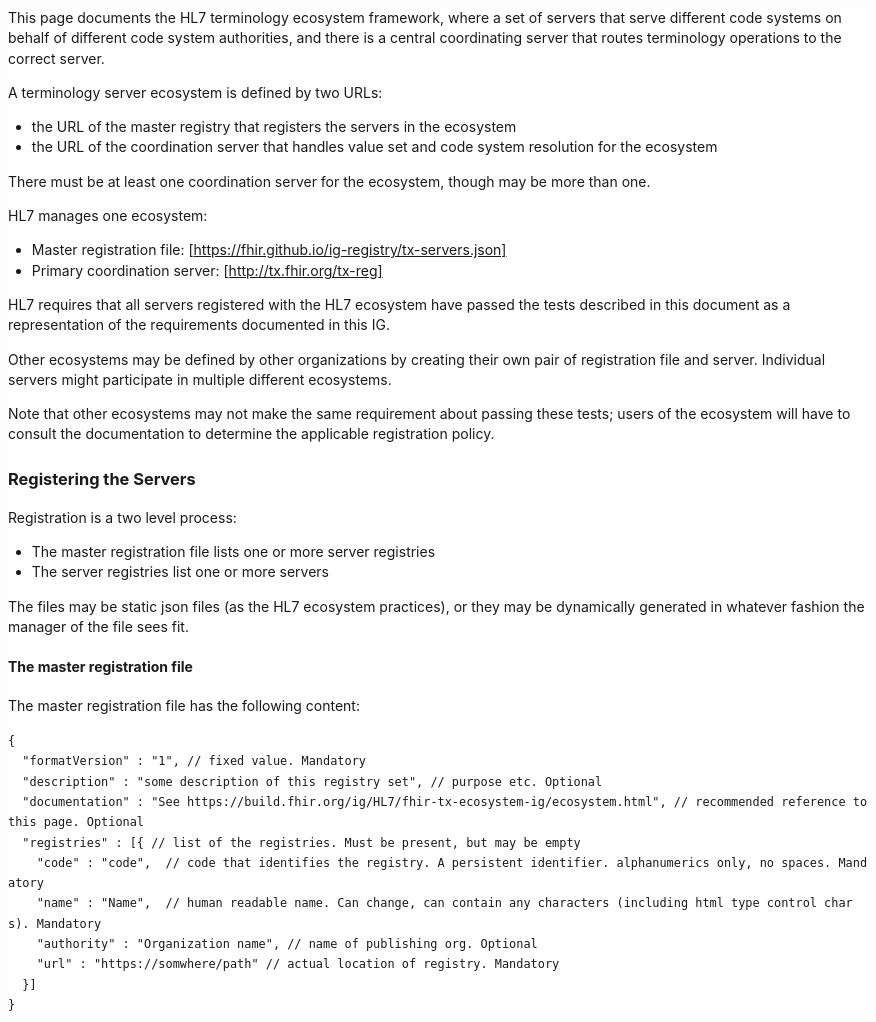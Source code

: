 This page documents the HL7 terminology ecosystem framework, where a set of servers
that serve different code systems on behalf of different code system authorities, and
there is a central coordinating server that routes terminology operations to the 
correct server. 

A terminology server ecosystem is defined by two URLs:
* the URL of the master registry that registers the servers in the ecosystem
* the URL of the coordination server that handles value set and code system resolution for the ecosystem 

There must be at least one coordination server for the ecosystem, though may be more than one. 

HL7 manages one ecosystem:

* Master registration file: [https://fhir.github.io/ig-registry/tx-servers.json]
* Primary coordination server: [http://tx.fhir.org/tx-reg]

HL7 requires that all servers registered with the HL7 ecosystem have passed the tests described 
in this document as a representation of the requirements documented in this IG. 

Other ecosystems may be defined by other organizations by creating their own pair of registration file 
and server. Individual servers might participate in multiple different ecosystems.

Note that other ecosystems may not make the same requirement about passing these tests; users of the ecosystem 
will have to consult the documentation to determine the applicable registration policy.

### Registering the Servers 

Registration is a two level process:
* The master registration file lists one or more server registries
* The server registries list one or more servers

The files may be static json files (as the HL7 ecosystem practices), or 
they may be dynamically generated in whatever fashion the manager of the 
file sees fit. 

#### The master registration file 

The master registration file has the following content:

```json5
{
  "formatVersion" : "1", // fixed value. Mandatory
  "description" : "some description of this registry set", // purpose etc. Optional
  "documentation" : "See https://build.fhir.org/ig/HL7/fhir-tx-ecosystem-ig/ecosystem.html", // recommended reference to this page. Optional
  "registries" : [{ // list of the registries. Must be present, but may be empty
    "code" : "code",  // code that identifies the registry. A persistent identifier. alphanumerics only, no spaces. Mandatory
    "name" : "Name",  // human readable name. Can change, can contain any characters (including html type control chars). Mandatory
    "authority" : "Organization name", // name of publishing org. Optional
    "url" : "https://somwhere/path" // actual location of registry. Mandatory
  }]
}
```
